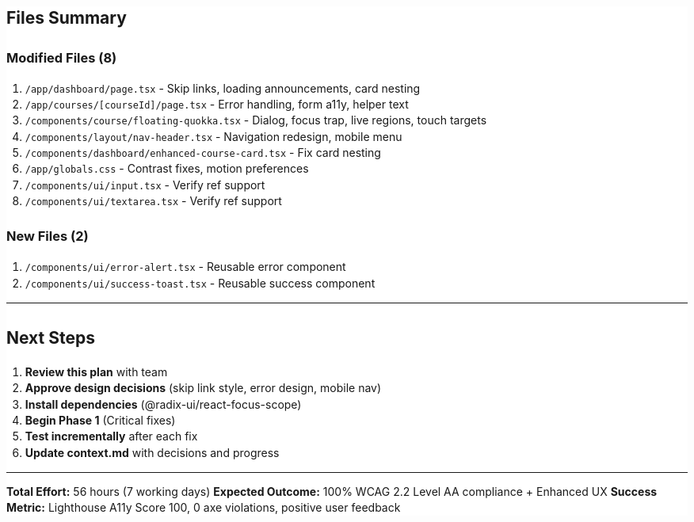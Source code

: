 
## Files Summary

### Modified Files (8)
1. `/app/dashboard/page.tsx` - Skip links, loading announcements, card nesting
2. `/app/courses/[courseId]/page.tsx` - Error handling, form a11y, helper text
3. `/components/course/floating-quokka.tsx` - Dialog, focus trap, live regions, touch targets
4. `/components/layout/nav-header.tsx` - Navigation redesign, mobile menu
5. `/components/dashboard/enhanced-course-card.tsx` - Fix card nesting
6. `/app/globals.css` - Contrast fixes, motion preferences
7. `/components/ui/input.tsx` - Verify ref support
8. `/components/ui/textarea.tsx` - Verify ref support

### New Files (2)
1. `/components/ui/error-alert.tsx` - Reusable error component
2. `/components/ui/success-toast.tsx` - Reusable success component

---

## Next Steps

1. **Review this plan** with team
2. **Approve design decisions** (skip link style, error design, mobile nav)
3. **Install dependencies** (@radix-ui/react-focus-scope)
4. **Begin Phase 1** (Critical fixes)
5. **Test incrementally** after each fix
6. **Update context.md** with decisions and progress

---

**Total Effort:** 56 hours (7 working days)
**Expected Outcome:** 100% WCAG 2.2 Level AA compliance + Enhanced UX
**Success Metric:** Lighthouse A11y Score 100, 0 axe violations, positive user feedback
